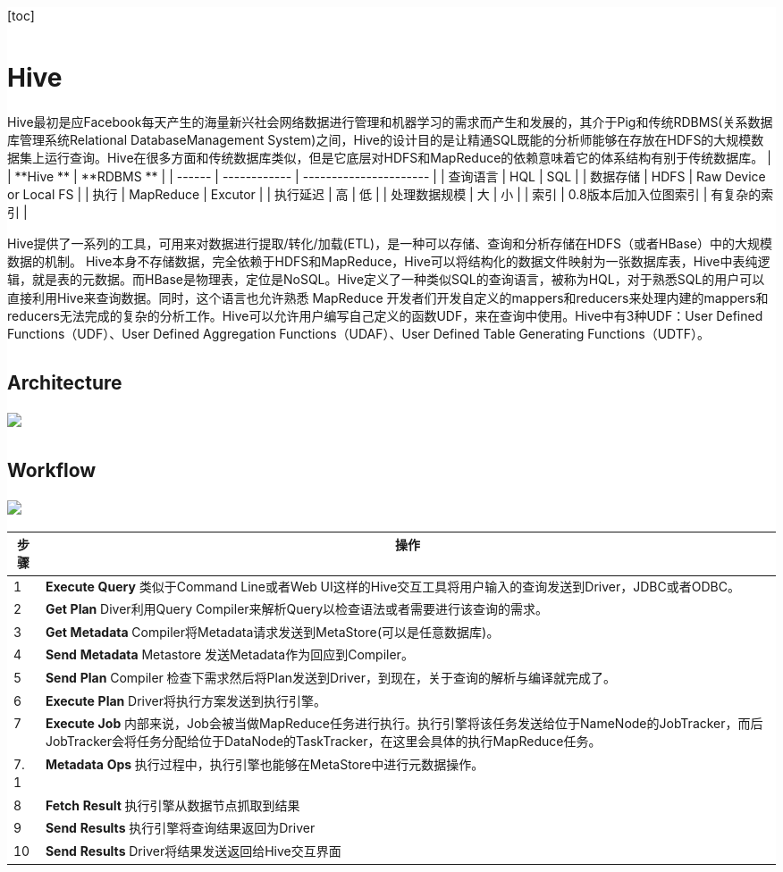 [toc]

# Hive
Hive最初是应Facebook每天产生的海量新兴社会网络数据进行管理和机器学习的需求而产生和发展的，其介于Pig和传统RDBMS(关系数据库管理系统Relational DatabaseManagement System)之间，Hive的设计目的是让精通SQL既能的分析师能够在存放在HDFS的大规模数据集上运行查询。Hive在很多方面和传统数据库类似，但是它底层对HDFS和MapReduce的依赖意味着它的体系结构有别于传统数据库。
|        | **Hive **    | **RDBMS **             |
| ------ | ------------ | ---------------------- |
| 查询语言   | HQL          | SQL                    |
| 数据存储   | HDFS         | Raw Device or Local FS |
| 执行     | MapReduce    | Excutor                |
| 执行延迟   | 高            | 低                      |
| 处理数据规模 | 大            | 小                      |
| 索引     | 0.8版本后加入位图索引 | 有复杂的索引                 |


Hive提供了一系列的工具，可用来对数据进行提取/转化/加载(ETL)，是一种可以存储、查询和分析存储在HDFS（或者HBase）中的大规模数据的机制。 Hive本身不存储数据，完全依赖于HDFS和MapReduce，Hive可以将结构化的数据文件映射为一张数据库表，Hive中表纯逻辑，就是表的元数据。而HBase是物理表，定位是NoSQL。Hive定义了一种类似SQL的查询语言，被称为HQL，对于熟悉SQL的用户可以直接利用Hive来查询数据。同时，这个语言也允许熟悉 MapReduce 开发者们开发自定义的mappers和reducers来处理内建的mappers和reducers无法完成的复杂的分析工作。Hive可以允许用户编写自己定义的函数UDF，来在查询中使用。Hive中有3种UDF：User Defined Functions（UDF）、User Defined Aggregation Functions（UDAF）、User Defined Table Generating Functions（UDTF）。

## Architecture


![](http://www.tutorialspoint.com/hive/images/hive_architecture.jpg)
## Workflow
![](http://www.tutorialspoint.com/hive/images/how_hive_works.jpg)

| 步骤   | 操作                                       |
| ---- | ---------------------------------------- |
| 1    | **Execute Query** 类似于Command Line或者Web UI这样的Hive交互工具将用户输入的查询发送到Driver，JDBC或者ODBC。 |
| 2    | **Get Plan** Diver利用Query Compiler来解析Query以检查语法或者需要进行该查询的需求。 |
| 3    | **Get Metadata** Compiler将Metadata请求发送到MetaStore(可以是任意数据库)。 |
| 4    | **Send Metadata** Metastore 发送Metadata作为回应到Compiler。 |
| 5    | **Send Plan** Compiler 检查下需求然后将Plan发送到Driver，到现在，关于查询的解析与编译就完成了。 |
| 6    | **Execute Plan** Driver将执行方案发送到执行引擎。     |
| 7    | **Execute Job** 内部来说，Job会被当做MapReduce任务进行执行。执行引擎将该任务发送给位于NameNode的JobTracker，而后JobTracker会将任务分配给位于DataNode的TaskTracker，在这里会具体的执行MapReduce任务。 |
| 7.1  | **Metadata Ops** 执行过程中，执行引擎也能够在MetaStore中进行元数据操作。 |
| 8    | **Fetch Result** 执行引擎从数据节点抓取到结果          |
| 9    | **Send Results** 执行引擎将查询结果返回为Driver      |
| 10   | **Send Results** Driver将结果发送返回给Hive交互界面  |
